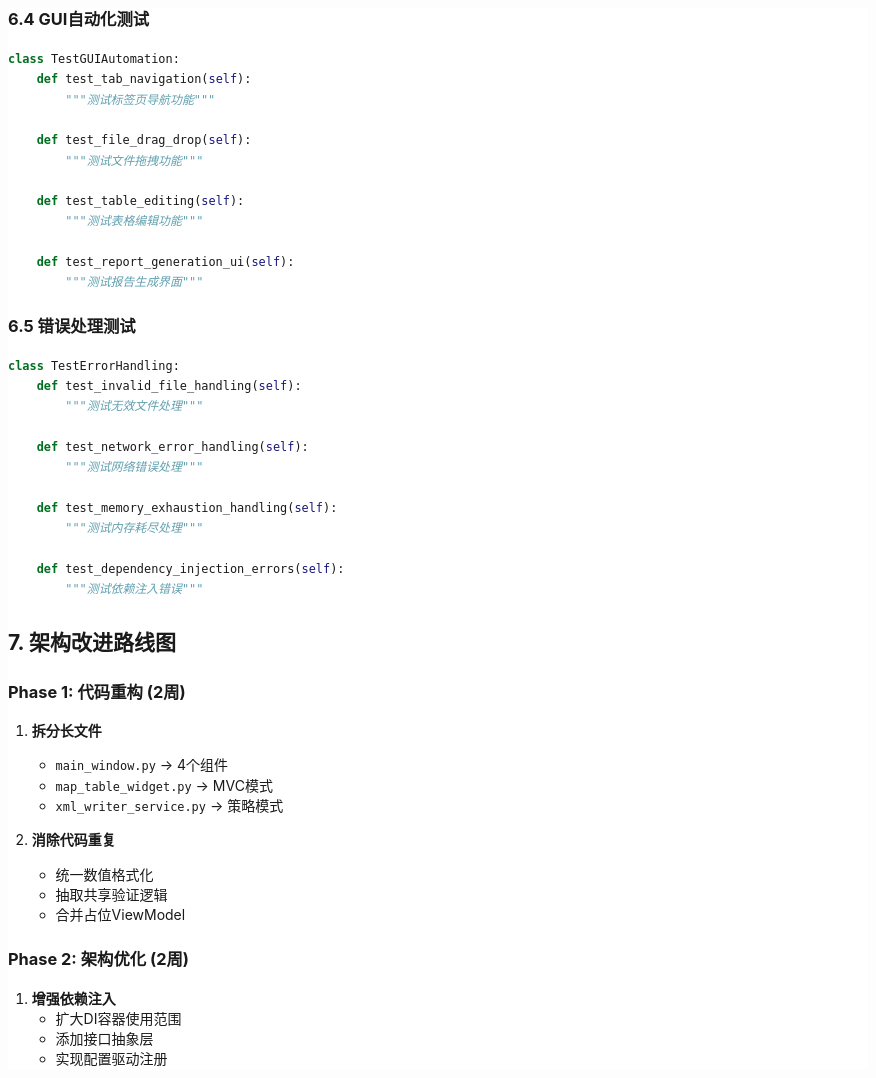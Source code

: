 ### 6.4 GUI自动化测试

```python
class TestGUIAutomation:
    def test_tab_navigation(self):
        """测试标签页导航功能"""
        
    def test_file_drag_drop(self):
        """测试文件拖拽功能"""
        
    def test_table_editing(self):
        """测试表格编辑功能"""
        
    def test_report_generation_ui(self):
        """测试报告生成界面"""
```

### 6.5 错误处理测试

```python
class TestErrorHandling:
    def test_invalid_file_handling(self):
        """测试无效文件处理"""
        
    def test_network_error_handling(self):
        """测试网络错误处理"""
        
    def test_memory_exhaustion_handling(self):
        """测试内存耗尽处理"""
        
    def test_dependency_injection_errors(self):
        """测试依赖注入错误"""
```

## 7. 架构改进路线图

### Phase 1: 代码重构 (2周)
1. **拆分长文件**
   - `main_window.py` → 4个组件
   - `map_table_widget.py` → MVC模式
   - `xml_writer_service.py` → 策略模式

2. **消除代码重复**
   - 统一数值格式化
   - 抽取共享验证逻辑
   - 合并占位ViewModel

### Phase 2: 架构优化 (2周)  
1. **增强依赖注入**
   - 扩大DI容器使用范围
   - 添加接口抽象层
   - 实现配置驱动注册
